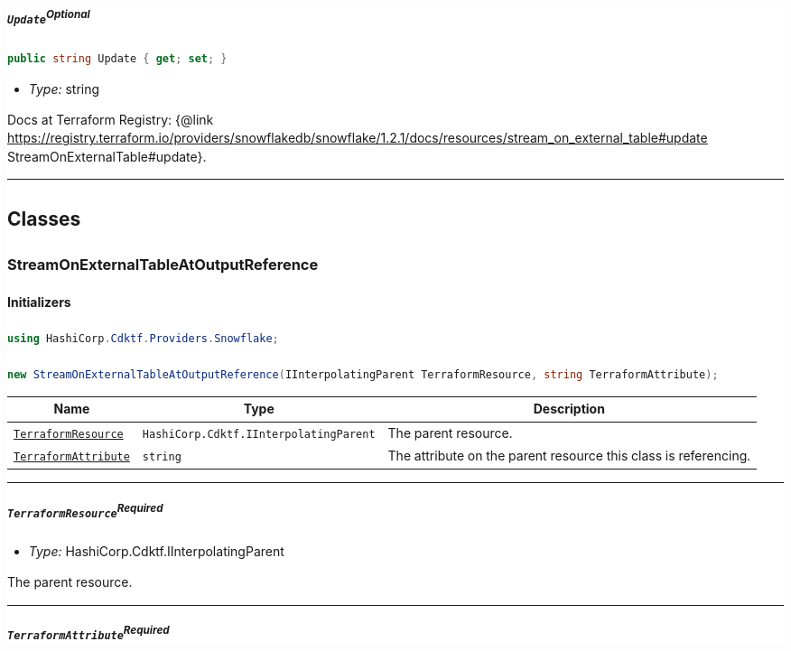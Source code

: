 ##### `Update`<sup>Optional</sup> <a name="Update" id="@cdktf/provider-snowflake.streamOnExternalTable.StreamOnExternalTableTimeouts.property.update"></a>

```csharp
public string Update { get; set; }
```

- *Type:* string

Docs at Terraform Registry: {@link https://registry.terraform.io/providers/snowflakedb/snowflake/1.2.1/docs/resources/stream_on_external_table#update StreamOnExternalTable#update}.

---

## Classes <a name="Classes" id="Classes"></a>

### StreamOnExternalTableAtOutputReference <a name="StreamOnExternalTableAtOutputReference" id="@cdktf/provider-snowflake.streamOnExternalTable.StreamOnExternalTableAtOutputReference"></a>

#### Initializers <a name="Initializers" id="@cdktf/provider-snowflake.streamOnExternalTable.StreamOnExternalTableAtOutputReference.Initializer"></a>

```csharp
using HashiCorp.Cdktf.Providers.Snowflake;

new StreamOnExternalTableAtOutputReference(IInterpolatingParent TerraformResource, string TerraformAttribute);
```

| **Name** | **Type** | **Description** |
| --- | --- | --- |
| <code><a href="#@cdktf/provider-snowflake.streamOnExternalTable.StreamOnExternalTableAtOutputReference.Initializer.parameter.terraformResource">TerraformResource</a></code> | <code>HashiCorp.Cdktf.IInterpolatingParent</code> | The parent resource. |
| <code><a href="#@cdktf/provider-snowflake.streamOnExternalTable.StreamOnExternalTableAtOutputReference.Initializer.parameter.terraformAttribute">TerraformAttribute</a></code> | <code>string</code> | The attribute on the parent resource this class is referencing. |

---

##### `TerraformResource`<sup>Required</sup> <a name="TerraformResource" id="@cdktf/provider-snowflake.streamOnExternalTable.StreamOnExternalTableAtOutputReference.Initializer.parameter.terraformResource"></a>

- *Type:* HashiCorp.Cdktf.IInterpolatingParent

The parent resource.

---

##### `TerraformAttribute`<sup>Required</sup> <a name="TerraformAttribute" id="@cdktf/provider-snowflake.streamOnExternalTable.StreamOnExternalTableAtOutputReference.Initializer.parameter.terraformAttribute"></a>
